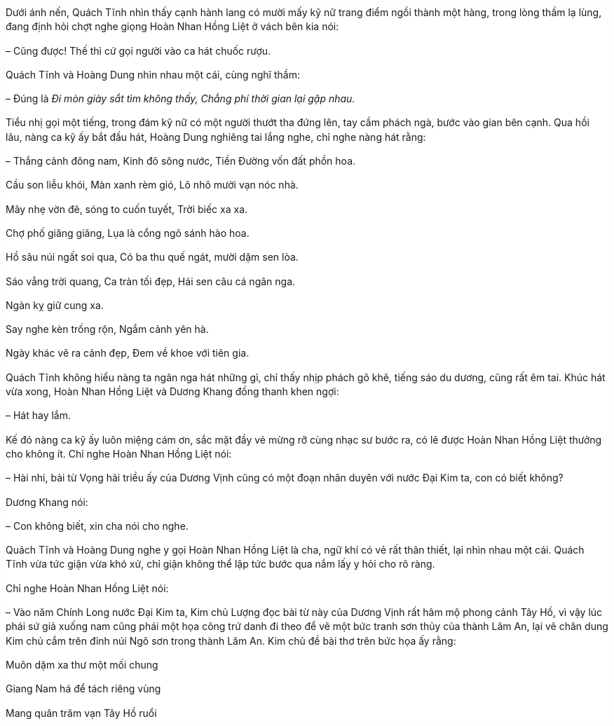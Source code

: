 Dưới ánh nến, Quách Tĩnh nhìn thấy cạnh hành lang có mười mấy kỹ nữ trang điểm ngồi thành một hàng, trong lòng thầm lạ lùng, đang định hỏi chợt nghe giọng Hoàn Nhan Hồng Liệt ở vách bên kia nói:

– Cũng được! Thế thì cứ gọi người vào ca hát chuốc rượu.

Quách Tĩnh và Hoàng Dung nhìn nhau một cái, cùng nghĩ thầm:

– Đúng là _Đi mòn giày sắt tìm không thấy, Chẳng phí thời gian lại gặp nhau._

Tiểu nhị gọi một tiếng, trong đám kỹ nữ có một người thướt tha đứng lên, tay cầm phách ngà, bước vào gian bên cạnh. Qua hồi lâu, nàng ca kỹ ấy bắt đầu hát, Hoàng Dung nghiêng tai lắng nghe, chỉ nghe nàng hát rằng:

– Thắng cảnh đông nam, Kinh đô sông nước, Tiền Đường vốn đất phồn hoa.

Cầu son liễu khói, Màn xanh rèm gió, Lô nhô mười vạn nóc nhà.

Mây nhẹ vờn đê, sóng to cuốn tuyết, Trời biếc xa xa.

Chợ phố giăng giăng, Lụa là cổng ngõ sánh hào hoa.

Hồ sâu núi ngất soi qua, Có ba thu quế ngát, mười dặm sen lòa.

Sáo vẳng trời quang, Ca tràn tối đẹp, Hái sen câu cá ngân nga.

Ngàn kỵ giữ cung xa.

Say nghe kèn trống rộn, Ngắm cảnh yên hà.

Ngày khác vẽ ra cảnh đẹp, Đem về khoe với tiên gia.

Quách Tĩnh không hiểu nàng ta ngân nga hát những gì, chỉ thấy nhịp phách gõ khẽ, tiếng sáo du dương, cũng rất êm tai. Khúc hát vừa xong, Hoàn Nhan Hồng Liệt và Dương Khang đồng thanh khen ngợi:

– Hát hay lắm.

Kế đó nàng ca kỹ ấy luôn miệng cám ơn, sắc mặt đầy vẻ mừng rỡ cùng nhạc sư bước ra, có lẽ được Hoàn Nhan Hồng Liệt thưởng cho không ít. Chỉ nghe Hoàn Nhan Hồng Liệt nói:

– Hài nhi, bài từ Vọng hải triều ấy của Dương Vịnh cũng có một đoạn nhân duyên với nước Đại Kim ta, con có biết không?

Dương Khang nói:

– Con không biết, xin cha nói cho nghe.

Quách Tĩnh và Hoàng Dung nghe y gọi Hoàn Nhan Hồng Liệt là cha, ngữ khí có vẻ rất thân thiết, lại nhìn nhau một cái. Quách Tĩnh vừa tức giận vừa khó xử, chỉ giận không thể lập tức bước qua nắm lấy y hỏi cho rõ ràng.

Chỉ nghe Hoàn Nhan Hồng Liệt nói:

– Vào năm Chính Long nước Đại Kim ta, Kim chủ Lượng đọc bài từ này của Dương Vịnh rất hâm mộ phong cảnh Tây Hồ, vì vậy lúc phái sứ giả xuống nam cũng phái một họa công trứ danh đi theo để vẽ một bức tranh sơn thủy của thành Lâm An, lại vẽ chân dung Kim chủ cắm trên đỉnh núi Ngô sơn trong thành Lâm An. Kim chủ đề bài thơ trên bức họa ấy rằng:

Muôn dặm xa thư một mối chung

Giang Nam há để tách riêng vùng

Mang quân trăm vạn Tây Hồ ruổi
